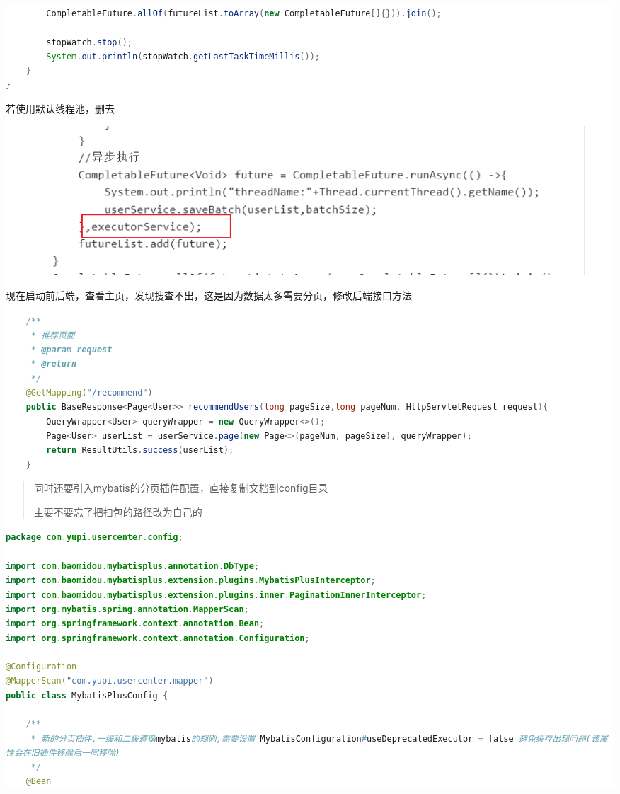 ```java
        CompletableFuture.allOf(futureList.toArray(new CompletableFuture[]{})).join();

        stopWatch.stop();
        System.out.println(stopWatch.getLastTaskTimeMillis());
    }
}


```



若使用默认线程池，删去

![1668824801021-a016018a-7fe1-411f-9875-45736e2d5ff6.png](./assets/06主页开发&一次性任务&批量导入数据/1668824801021-a016018a-7fe1-411f-9875-45736e2d5ff6-048269.png)

现在启动前后端，查看主页，发现搜查不出，这是因为数据太多需要分页，修改后端接口方法

```java
    /**
     * 推荐页面
     * @param request
     * @return
     */
    @GetMapping("/recommend")
    public BaseResponse<Page<User>> recommendUsers(long pageSize,long pageNum, HttpServletRequest request){
        QueryWrapper<User> queryWrapper = new QueryWrapper<>();
        Page<User> userList = userService.page(new Page<>(pageNum, pageSize), queryWrapper);
        return ResultUtils.success(userList);
    }
```

> 同时还要引入mybatis的分页插件配置，直接复制文档到config目录
>
> 主要不要忘了把扫包的路径改为自己的

```java
package com.yupi.usercenter.config;

import com.baomidou.mybatisplus.annotation.DbType;
import com.baomidou.mybatisplus.extension.plugins.MybatisPlusInterceptor;
import com.baomidou.mybatisplus.extension.plugins.inner.PaginationInnerInterceptor;
import org.mybatis.spring.annotation.MapperScan;
import org.springframework.context.annotation.Bean;
import org.springframework.context.annotation.Configuration;

@Configuration
@MapperScan("com.yupi.usercenter.mapper")
public class MybatisPlusConfig {

    /**
     * 新的分页插件,一缓和二缓遵循mybatis的规则,需要设置 MybatisConfiguration#useDeprecatedExecutor = false 避免缓存出现问题(该属性会在旧插件移除后一同移除)
     */
    @Bean
```